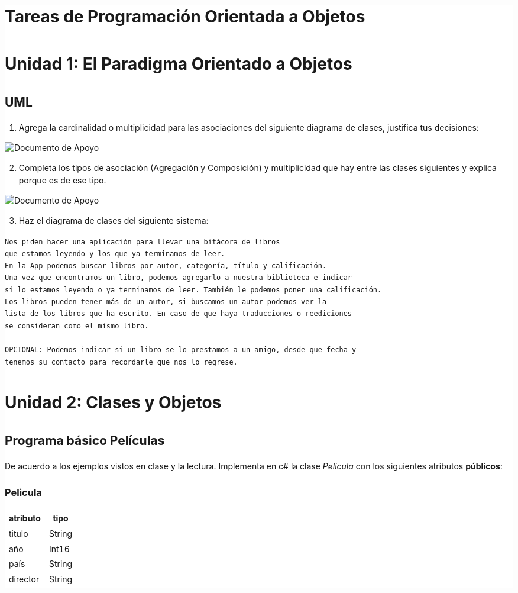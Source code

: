 
# Tareas de Programación Orientada a Objetos

# Unidad 1: El Paradigma Orientado a Objetos

## UML

1.	Agrega la cardinalidad o multiplicidad para las asociaciones del siguiente diagrama de clases, justifica tus decisiones:

![Documento de Apoyo](../imgs/card.png)

2. Completa los tipos de asociación (Agregación y Composición) y multiplicidad que hay entre las clases siguientes y explica porque es de ese tipo.

![Documento de Apoyo](../imgs/agg.png)

3. Haz el diagrama de clases del siguiente sistema:
```
Nos piden hacer una aplicación para llevar una bitácora de libros
que estamos leyendo y los que ya terminamos de leer. 
En la App podemos buscar libros por autor, categoría, título y calificación.
Una vez que encontramos un libro, podemos agregarlo a nuestra biblioteca e indicar
si lo estamos leyendo o ya terminamos de leer. También le podemos poner una calificación.
Los libros pueden tener más de un autor, si buscamos un autor podemos ver la
lista de los libros que ha escrito. En caso de que haya traducciones o reediciones 
se consideran como el mismo libro. 

OPCIONAL: Podemos indicar si un libro se lo prestamos a un amigo, desde que fecha y
tenemos su contacto para recordarle que nos lo regrese.
```

# Unidad 2: Clases y Objetos
## Programa básico Películas 

De acuerdo a los ejemplos vistos en clase y la lectura. Implementa en c# la
clase *Pelicula*  con los siguientes atributos **públicos**:

### Pelicula
| atributo             | tipo           |
| ---------------------|----------------|
| titulo               | String         |
| año                  | Int16          |
| país                 | String         |
| director             | String         |
